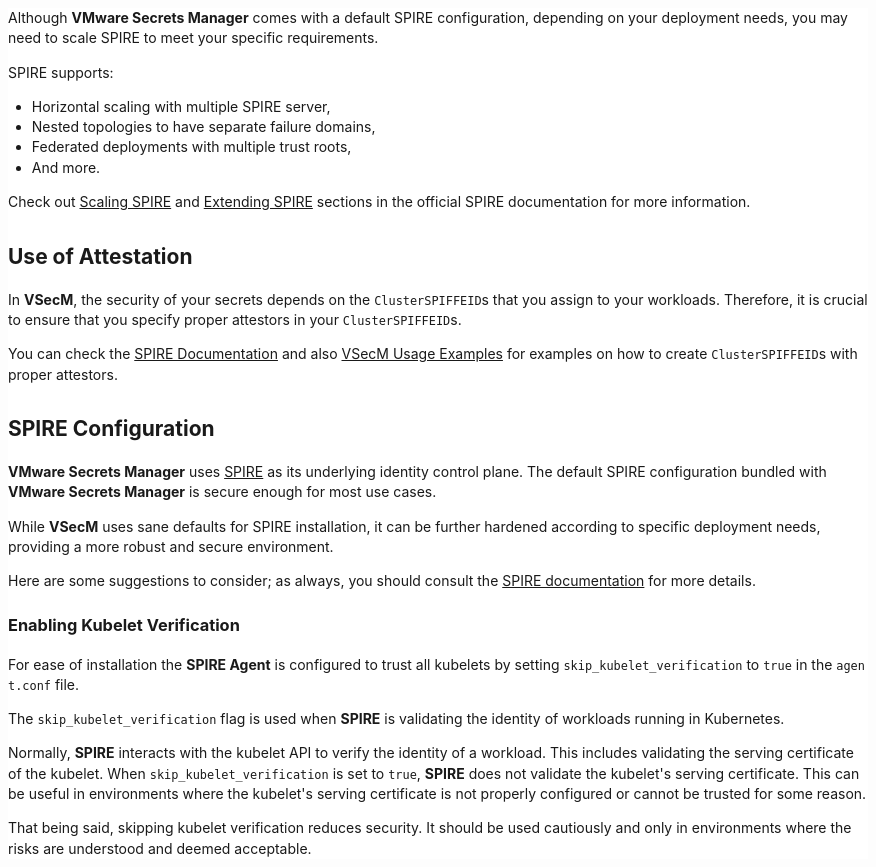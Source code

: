 Although **VMware Secrets Manager** comes with a default SPIRE configuration,
depending on your deployment needs, you may need to scale SPIRE to meet your
specific requirements.

SPIRE supports:

* Horizontal scaling with multiple SPIRE server,
* Nested topologies to have separate failure domains,
* Federated deployments with multiple trust roots,
* And more.

Check out [Scaling SPIRE][scaling-spire] and [Extending SPIRE][extending-spire]
sections in the official SPIRE documentation for more information.

[scaling-spire]: https://spiffe.io/docs/latest/planning/scaling_spire/ "Scaling SPIRE"
[extending-spire]: https://spiffe.io/docs/latest/planning/extending/ "Extending SPIRE"

## Use of Attestation

In **VSecM**, the security of your secrets depends on the `ClusterSPIFFEID`s
that you assign to your workloads. Therefore, it is crucial to ensure that
you specify proper attestors in your `ClusterSPIFFEID`s.

You can check the [SPIRE Documentation][spire-docs] and
also [VSecM Usage Examples][usage-examples] for examples on how to create
`ClusterSPIFFEID`s with proper attestors.

## SPIRE Configuration

**VMware Secrets Manager** uses [SPIRE][spire] as its underlying identity control
plane. The default SPIRE configuration bundled with **VMware Secrets Manager**
is secure enough for most use cases.

While **VSecM** uses sane defaults for SPIRE installation, it can be further
hardened according to specific deployment needs, providing a more robust and
secure environment.

Here are some suggestions to consider; as always, you should consult
the [SPIRE documentation][spire-docs] for more details.

[usage-examples]: https://github.com/vmware-tanzu/secrets-manager/tree/main/examples "VSecM Usage Examples"

### Enabling Kubelet Verification

For ease of installation the **SPIRE Agent** is configured to trust all kubelets
by setting `skip_kubelet_verification` to `true` in the `agent.conf` file.

The `skip_kubelet_verification` flag is used when **SPIRE** is validating the
identity of workloads running in Kubernetes.

Normally, **SPIRE** interacts with the kubelet API to verify the identity of a 
workload. This includes validating the serving certificate of the kubelet.
When `skip_kubelet_verification` is set to `true`, **SPIRE** does not validate
the kubelet's serving certificate. This can be useful in environments where the
kubelet's serving certificate is not properly configured or cannot be trusted for
some reason.

That being said, skipping kubelet verification reduces security. It should be used
cautiously and only in environments where the risks are understood and deemed
acceptable.


[helm-charts]: https://artifacthub.io/packages/helm/vsecm/vsecm
[architecture]: @/documentation/architecture/overview.md
[velero]: https://velero.io/ "Velero"
[config]: @/documentation/configuration/overview.md
[config-ref]: @/documentation/configuration/overview.md "Configuration Reference"
[VSecM-k]: /documentation/cli/#creating-kubernetes-secrets "VSecM Sentinel: Creating Kubernetes Secrets"
[rbac]: https://kubernetes.io/docs/reference/access-authn-authz/rbac/
[kms]: https://kubernetes.io/docs/tasks/administer-cluster/encrypt-data/
[spire]: https://spiffe.io/spire/
[spire-docs]: https://spiffe.io/docs/latest/
[spire-openshift]: https://spiffe.io/docs/latest/deploying/spire_agent/#openshift-support
[openshift]: https://www.openshift.com/ "OpenShift"
[unix-domain-socket]: https://en.wikipedia.org/wiki/Unix_domain_socket
[distroless]: https://github.com/GoogleContainerTools/distroless
[vsecm-safe-deployment-yaml]: https://github.com/vmware-tanzu/secrets-manager/blob/main/helm-charts/charts/safe/templates/Deployment.yaml
[k8s-pv]: https://kubernetes.io/docs/concepts/storage/volumes/
[go-gc]: https://tip.golang.org/doc/gc-guide.html
[config]: @/documentation/configuration/overview.md